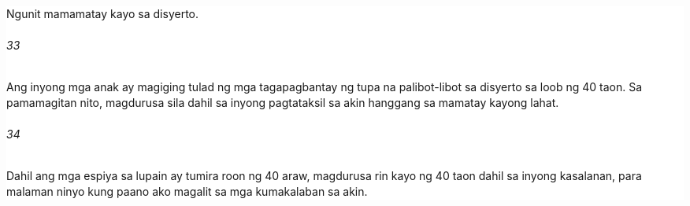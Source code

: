 







Ngunit mamamatay kayo sa disyerto. 





















###### 33 










Ang inyong mga anak ay magiging tulad ng mga tagapagbantay ng tupa na palibot-libot sa disyerto sa loob ng 40 taon. Sa pamamagitan nito, magdurusa sila dahil sa inyong pagtataksil sa akin hanggang sa mamatay kayong lahat. 





















###### 34 










Dahil ang mga espiya sa lupain ay tumira roon ng 40 araw, magdurusa rin kayo ng 40 taon dahil sa inyong kasalanan, para malaman ninyo kung paano ako magalit sa mga kumakalaban sa akin. 






